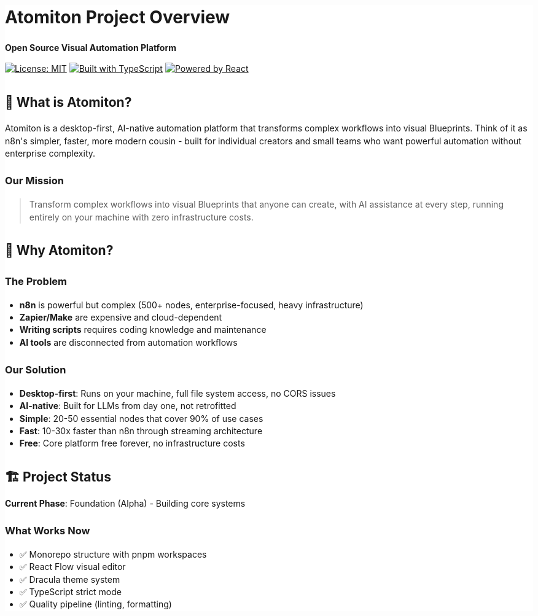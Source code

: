 # Atomiton Project Overview

**Open Source Visual Automation Platform**

[![License: MIT](https://img.shields.io/badge/License-MIT-yellow.svg)](https://opensource.org/licenses/MIT)
[![Built with TypeScript](https://img.shields.io/badge/Built%20with-TypeScript-blue)](https://www.typescriptlang.org/)
[![Powered by React](https://img.shields.io/badge/Powered%20by-React-61dafb)](https://reactjs.org/)

## 🎯 What is Atomiton?

Atomiton is a desktop-first, AI-native automation platform that transforms
complex workflows into visual Blueprints. Think of it as n8n's simpler, faster,
more modern cousin - built for individual creators and small teams who want
powerful automation without enterprise complexity.

### Our Mission

> Transform complex workflows into visual Blueprints that anyone can create,
> with AI assistance at every step, running entirely on your machine with zero
> infrastructure costs.

## 🚀 Why Atomiton?

### The Problem

- **n8n** is powerful but complex (500+ nodes, enterprise-focused, heavy
  infrastructure)
- **Zapier/Make** are expensive and cloud-dependent
- **Writing scripts** requires coding knowledge and maintenance
- **AI tools** are disconnected from automation workflows

### Our Solution

- **Desktop-first**: Runs on your machine, full file system access, no CORS
  issues
- **AI-native**: Built for LLMs from day one, not retrofitted
- **Simple**: 20-50 essential nodes that cover 90% of use cases
- **Fast**: 10-30x faster than n8n through streaming architecture
- **Free**: Core platform free forever, no infrastructure costs

## 🏗️ Project Status

**Current Phase**: Foundation (Alpha) - Building core systems

### What Works Now

- ✅ Monorepo structure with pnpm workspaces
- ✅ React Flow visual editor
- ✅ Dracula theme system
- ✅ TypeScript strict mode
- ✅ Quality pipeline (linting, formatting)
